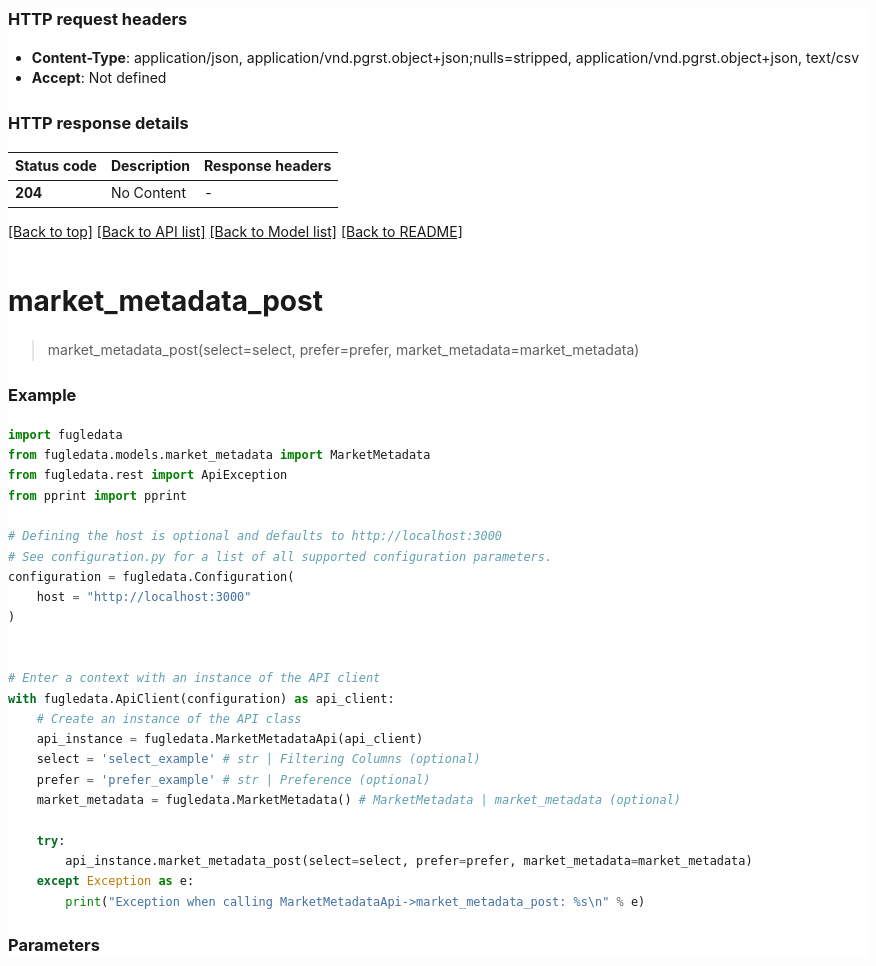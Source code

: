 ### HTTP request headers

 - **Content-Type**: application/json, application/vnd.pgrst.object+json;nulls=stripped, application/vnd.pgrst.object+json, text/csv
 - **Accept**: Not defined

### HTTP response details

| Status code | Description | Response headers |
|-------------|-------------|------------------|
**204** | No Content |  -  |

[[Back to top]](#) [[Back to API list]](../README.md#documentation-for-api-endpoints) [[Back to Model list]](../README.md#documentation-for-models) [[Back to README]](../README.md)

# **market_metadata_post**
> market_metadata_post(select=select, prefer=prefer, market_metadata=market_metadata)



### Example


```python
import fugledata
from fugledata.models.market_metadata import MarketMetadata
from fugledata.rest import ApiException
from pprint import pprint

# Defining the host is optional and defaults to http://localhost:3000
# See configuration.py for a list of all supported configuration parameters.
configuration = fugledata.Configuration(
    host = "http://localhost:3000"
)


# Enter a context with an instance of the API client
with fugledata.ApiClient(configuration) as api_client:
    # Create an instance of the API class
    api_instance = fugledata.MarketMetadataApi(api_client)
    select = 'select_example' # str | Filtering Columns (optional)
    prefer = 'prefer_example' # str | Preference (optional)
    market_metadata = fugledata.MarketMetadata() # MarketMetadata | market_metadata (optional)

    try:
        api_instance.market_metadata_post(select=select, prefer=prefer, market_metadata=market_metadata)
    except Exception as e:
        print("Exception when calling MarketMetadataApi->market_metadata_post: %s\n" % e)
```



### Parameters
